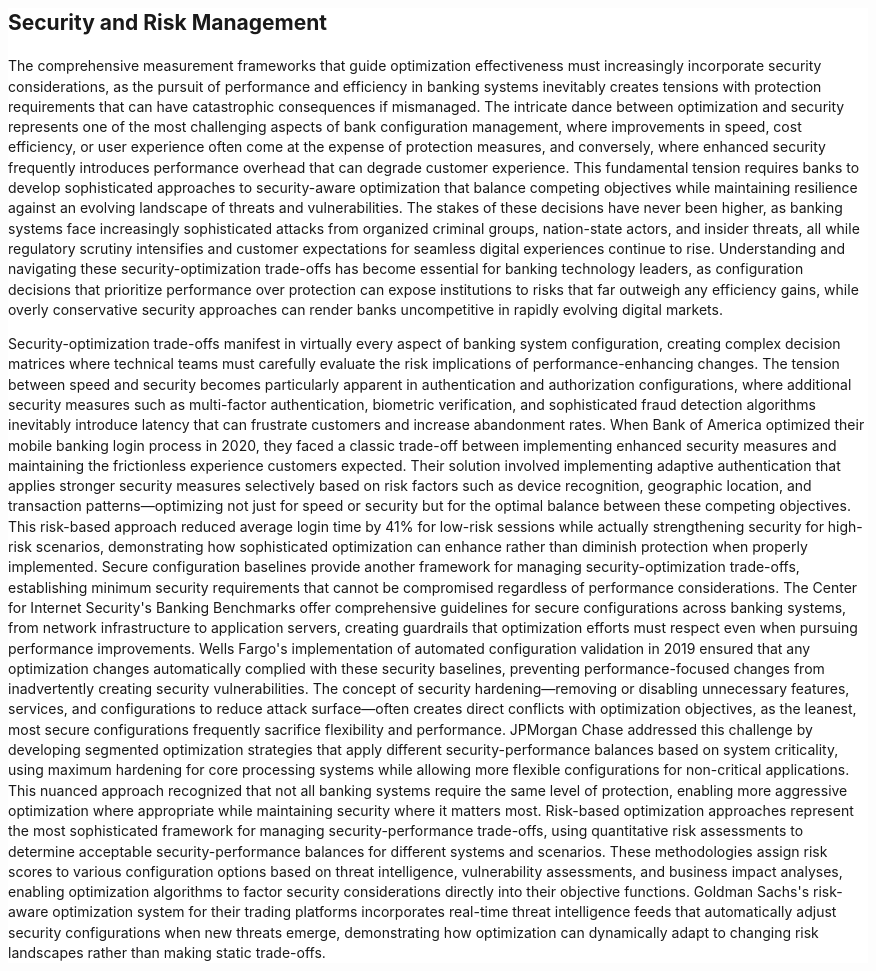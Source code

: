## Security and Risk Management

The comprehensive measurement frameworks that guide optimization effectiveness must increasingly incorporate security considerations, as the pursuit of performance and efficiency in banking systems inevitably creates tensions with protection requirements that can have catastrophic consequences if mismanaged. The intricate dance between optimization and security represents one of the most challenging aspects of bank configuration management, where improvements in speed, cost efficiency, or user experience often come at the expense of protection measures, and conversely, where enhanced security frequently introduces performance overhead that can degrade customer experience. This fundamental tension requires banks to develop sophisticated approaches to security-aware optimization that balance competing objectives while maintaining resilience against an evolving landscape of threats and vulnerabilities. The stakes of these decisions have never been higher, as banking systems face increasingly sophisticated attacks from organized criminal groups, nation-state actors, and insider threats, all while regulatory scrutiny intensifies and customer expectations for seamless digital experiences continue to rise. Understanding and navigating these security-optimization trade-offs has become essential for banking technology leaders, as configuration decisions that prioritize performance over protection can expose institutions to risks that far outweigh any efficiency gains, while overly conservative security approaches can render banks uncompetitive in rapidly evolving digital markets.

Security-optimization trade-offs manifest in virtually every aspect of banking system configuration, creating complex decision matrices where technical teams must carefully evaluate the risk implications of performance-enhancing changes. The tension between speed and security becomes particularly apparent in authentication and authorization configurations, where additional security measures such as multi-factor authentication, biometric verification, and sophisticated fraud detection algorithms inevitably introduce latency that can frustrate customers and increase abandonment rates. When Bank of America optimized their mobile banking login process in 2020, they faced a classic trade-off between implementing enhanced security measures and maintaining the frictionless experience customers expected. Their solution involved implementing adaptive authentication that applies stronger security measures selectively based on risk factors such as device recognition, geographic location, and transaction patterns—optimizing not just for speed or security but for the optimal balance between these competing objectives. This risk-based approach reduced average login time by 41% for low-risk sessions while actually strengthening security for high-risk scenarios, demonstrating how sophisticated optimization can enhance rather than diminish protection when properly implemented. Secure configuration baselines provide another framework for managing security-optimization trade-offs, establishing minimum security requirements that cannot be compromised regardless of performance considerations. The Center for Internet Security's Banking Benchmarks offer comprehensive guidelines for secure configurations across banking systems, from network infrastructure to application servers, creating guardrails that optimization efforts must respect even when pursuing performance improvements. Wells Fargo's implementation of automated configuration validation in 2019 ensured that any optimization changes automatically complied with these security baselines, preventing performance-focused changes from inadvertently creating security vulnerabilities. The concept of security hardening—removing or disabling unnecessary features, services, and configurations to reduce attack surface—often creates direct conflicts with optimization objectives, as the leanest, most secure configurations frequently sacrifice flexibility and performance. JPMorgan Chase addressed this challenge by developing segmented optimization strategies that apply different security-performance balances based on system criticality, using maximum hardening for core processing systems while allowing more flexible configurations for non-critical applications. This nuanced approach recognized that not all banking systems require the same level of protection, enabling more aggressive optimization where appropriate while maintaining security where it matters most. Risk-based optimization approaches represent the most sophisticated framework for managing security-performance trade-offs, using quantitative risk assessments to determine acceptable security-performance balances for different systems and scenarios. These methodologies assign risk scores to various configuration options based on threat intelligence, vulnerability assessments, and business impact analyses, enabling optimization algorithms to factor security considerations directly into their objective functions. Goldman Sachs's risk-aware optimization system for their trading platforms incorporates real-time threat intelligence feeds that automatically adjust security configurations when new threats emerge, demonstrating how optimization can dynamically adapt to changing risk landscapes rather than making static trade-offs.
